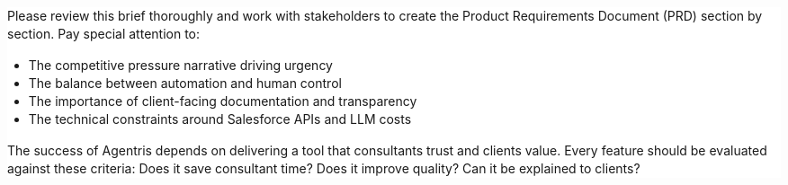 Please review this brief thoroughly and work with stakeholders to create the Product Requirements Document (PRD) section by section. Pay special attention to:

- The competitive pressure narrative driving urgency
- The balance between automation and human control
- The importance of client-facing documentation and transparency
- The technical constraints around Salesforce APIs and LLM costs

The success of Agentris depends on delivering a tool that consultants trust and clients value. Every feature should be evaluated against these criteria: Does it save consultant time? Does it improve quality? Can it be explained to clients?
